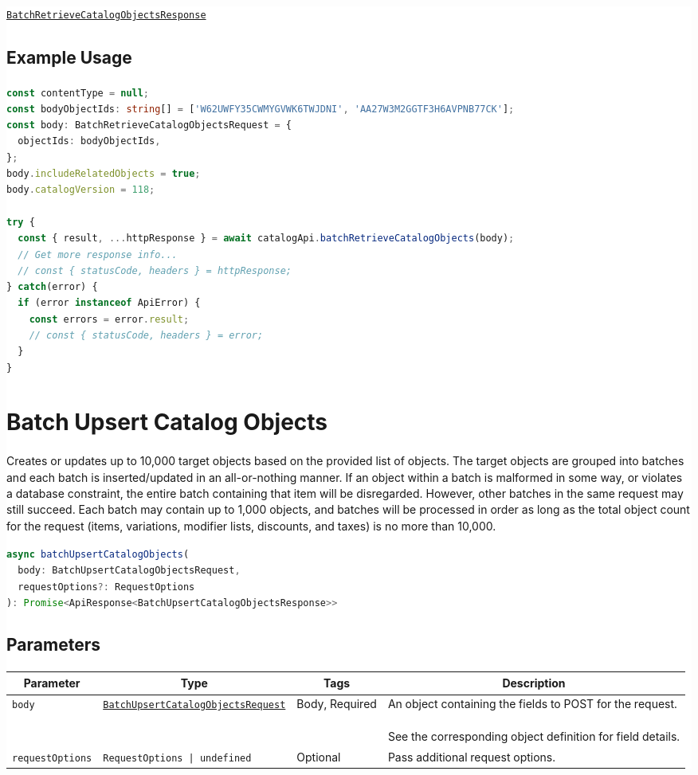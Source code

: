 [`BatchRetrieveCatalogObjectsResponse`](../../doc/models/batch-retrieve-catalog-objects-response.md)

## Example Usage

```ts
const contentType = null;
const bodyObjectIds: string[] = ['W62UWFY35CWMYGVWK6TWJDNI', 'AA27W3M2GGTF3H6AVPNB77CK'];
const body: BatchRetrieveCatalogObjectsRequest = {
  objectIds: bodyObjectIds,
};
body.includeRelatedObjects = true;
body.catalogVersion = 118;

try {
  const { result, ...httpResponse } = await catalogApi.batchRetrieveCatalogObjects(body);
  // Get more response info...
  // const { statusCode, headers } = httpResponse;
} catch(error) {
  if (error instanceof ApiError) {
    const errors = error.result;
    // const { statusCode, headers } = error;
  }
}
```


# Batch Upsert Catalog Objects

Creates or updates up to 10,000 target objects based on the provided
list of objects. The target objects are grouped into batches and each batch is
inserted/updated in an all-or-nothing manner. If an object within a batch is
malformed in some way, or violates a database constraint, the entire batch
containing that item will be disregarded. However, other batches in the same
request may still succeed. Each batch may contain up to 1,000 objects, and
batches will be processed in order as long as the total object count for the
request (items, variations, modifier lists, discounts, and taxes) is no more
than 10,000.

```ts
async batchUpsertCatalogObjects(
  body: BatchUpsertCatalogObjectsRequest,
  requestOptions?: RequestOptions
): Promise<ApiResponse<BatchUpsertCatalogObjectsResponse>>
```

## Parameters

| Parameter | Type | Tags | Description |
|  --- | --- | --- | --- |
| `body` | [`BatchUpsertCatalogObjectsRequest`](../../doc/models/batch-upsert-catalog-objects-request.md) | Body, Required | An object containing the fields to POST for the request.<br><br>See the corresponding object definition for field details. |
| `requestOptions` | `RequestOptions \| undefined` | Optional | Pass additional request options. |
